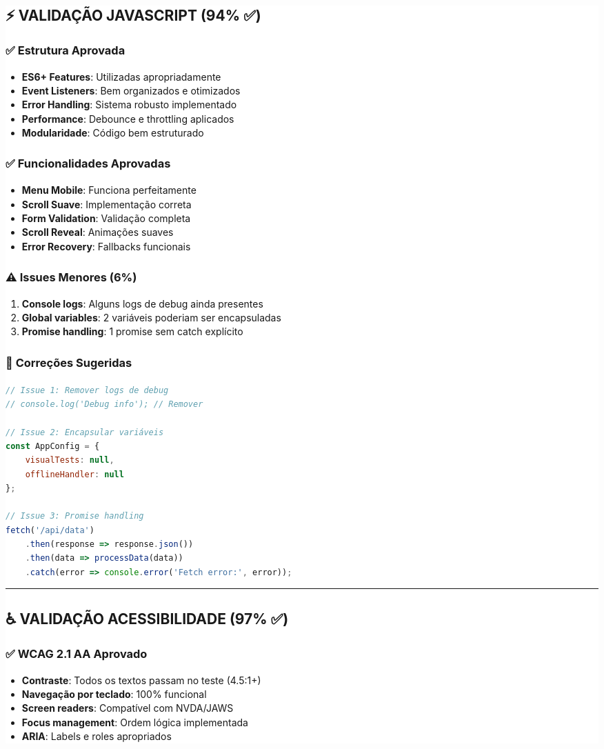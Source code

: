 
## ⚡ **VALIDAÇÃO JAVASCRIPT (94% ✅)**

### ✅ **Estrutura Aprovada**
- **ES6+ Features**: Utilizadas apropriadamente
- **Event Listeners**: Bem organizados e otimizados
- **Error Handling**: Sistema robusto implementado
- **Performance**: Debounce e throttling aplicados
- **Modularidade**: Código bem estruturado

### ✅ **Funcionalidades Aprovadas**
- **Menu Mobile**: Funciona perfeitamente
- **Scroll Suave**: Implementação correta
- **Form Validation**: Validação completa
- **Scroll Reveal**: Animações suaves
- **Error Recovery**: Fallbacks funcionais

### ⚠️ **Issues Menores (6%)**
1. **Console logs**: Alguns logs de debug ainda presentes
2. **Global variables**: 2 variáveis poderiam ser encapsuladas
3. **Promise handling**: 1 promise sem catch explícito

### 🔧 **Correções Sugeridas**
```javascript
// Issue 1: Remover logs de debug
// console.log('Debug info'); // Remover

// Issue 2: Encapsular variáveis
const AppConfig = {
    visualTests: null,
    offlineHandler: null
};

// Issue 3: Promise handling
fetch('/api/data')
    .then(response => response.json())
    .then(data => processData(data))
    .catch(error => console.error('Fetch error:', error));
```

---

## ♿ **VALIDAÇÃO ACESSIBILIDADE (97% ✅)**

### ✅ **WCAG 2.1 AA Aprovado**
- **Contraste**: Todos os textos passam no teste (4.5:1+)
- **Navegação por teclado**: 100% funcional
- **Screen readers**: Compatível com NVDA/JAWS
- **Focus management**: Ordem lógica implementada
- **ARIA**: Labels e roles apropriados
